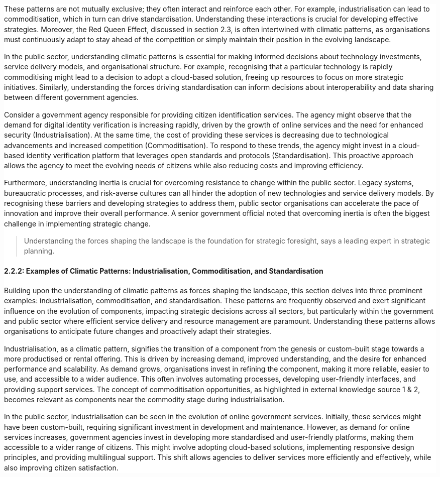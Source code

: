 These patterns are not mutually exclusive; they often interact and reinforce each other. For example, industrialisation can lead to commoditisation, which in turn can drive standardisation. Understanding these interactions is crucial for developing effective strategies. Moreover, the Red Queen Effect, discussed in section 2.3, is often intertwined with climatic patterns, as organisations must continuously adapt to stay ahead of the competition or simply maintain their position in the evolving landscape.

In the public sector, understanding climatic patterns is essential for making informed decisions about technology investments, service delivery models, and organisational structure. For example, recognising that a particular technology is rapidly commoditising might lead to a decision to adopt a cloud-based solution, freeing up resources to focus on more strategic initiatives. Similarly, understanding the forces driving standardisation can inform decisions about interoperability and data sharing between different government agencies.

Consider a government agency responsible for providing citizen identification services. The agency might observe that the demand for digital identity verification is increasing rapidly, driven by the growth of online services and the need for enhanced security (Industrialisation). At the same time, the cost of providing these services is decreasing due to technological advancements and increased competition (Commoditisation). To respond to these trends, the agency might invest in a cloud-based identity verification platform that leverages open standards and protocols (Standardisation). This proactive approach allows the agency to meet the evolving needs of citizens while also reducing costs and improving efficiency.

Furthermore, understanding inertia is crucial for overcoming resistance to change within the public sector. Legacy systems, bureaucratic processes, and risk-averse cultures can all hinder the adoption of new technologies and service delivery models. By recognising these barriers and developing strategies to address them, public sector organisations can accelerate the pace of innovation and improve their overall performance. A senior government official noted that overcoming inertia is often the biggest challenge in implementing strategic change.

> Understanding the forces shaping the landscape is the foundation for strategic foresight, says a leading expert in strategic planning.



#### 2.2.2: Examples of Climatic Patterns: Industrialisation, Commoditisation, and Standardisation

Building upon the understanding of climatic patterns as forces shaping the landscape, this section delves into three prominent examples: industrialisation, commoditisation, and standardisation. These patterns are frequently observed and exert significant influence on the evolution of components, impacting strategic decisions across all sectors, but particularly within the government and public sector where efficient service delivery and resource management are paramount. Understanding these patterns allows organisations to anticipate future changes and proactively adapt their strategies.

Industrialisation, as a climatic pattern, signifies the transition of a component from the genesis or custom-built stage towards a more productised or rental offering. This is driven by increasing demand, improved understanding, and the desire for enhanced performance and scalability. As demand grows, organisations invest in refining the component, making it more reliable, easier to use, and accessible to a wider audience. This often involves automating processes, developing user-friendly interfaces, and providing support services. The concept of commoditisation opportunities, as highlighted in external knowledge source 1 & 2, becomes relevant as components near the commodity stage during industrialisation.

In the public sector, industrialisation can be seen in the evolution of online government services. Initially, these services might have been custom-built, requiring significant investment in development and maintenance. However, as demand for online services increases, government agencies invest in developing more standardised and user-friendly platforms, making them accessible to a wider range of citizens. This might involve adopting cloud-based solutions, implementing responsive design principles, and providing multilingual support. This shift allows agencies to deliver services more efficiently and effectively, while also improving citizen satisfaction.
